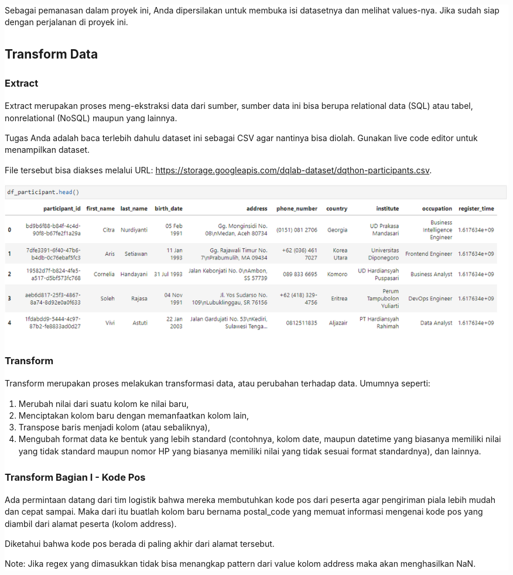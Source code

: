 Sebagai pemanasan dalam proyek ini, Anda dipersilakan untuk membuka isi datasetnya dan melihat values-nya. Jika sudah siap dengan perjalanan di proyek ini.

## Transform Data

### Extract
Extract merupakan proses meng-ekstraksi data dari sumber, sumber data ini bisa berupa relational data (SQL) atau tabel, nonrelational (NoSQL) maupun yang lainnya.

Tugas Anda adalah baca terlebih dahulu dataset ini sebagai CSV agar nantinya bisa diolah. Gunakan live code editor untuk menampilkan dataset.

File tersebut bisa diakses melalui URL: https://storage.googleapis.com/dqlab-dataset/dqthon-participants.csv.

![gambar](gambar1.PNG)

### Transform
Transform merupakan proses melakukan transformasi data, atau perubahan terhadap data. Umumnya seperti:

1. Merubah nilai dari suatu kolom ke nilai baru,
2. Menciptakan kolom baru dengan memanfaatkan kolom lain,
3. Transpose baris menjadi kolom (atau sebaliknya),
4. Mengubah format data ke bentuk yang lebih standard (contohnya, kolom date, maupun datetime yang biasanya memiliki nilai yang tidak standard maupun nomor HP yang biasanya memiliki nilai yang tidak sesuai format standardnya), dan lainnya. 

### Transform Bagian I - Kode Pos
Ada permintaan datang dari tim logistik bahwa mereka membutuhkan kode pos dari peserta agar pengiriman piala lebih mudah dan cepat sampai. Maka dari itu buatlah kolom baru bernama postal_code yang memuat informasi mengenai kode pos yang diambil dari alamat peserta (kolom address).

Diketahui bahwa kode pos berada di paling akhir dari alamat tersebut.

Note:
Jika regex yang dimasukkan tidak bisa menangkap pattern dari value kolom address maka akan menghasilkan NaN.
